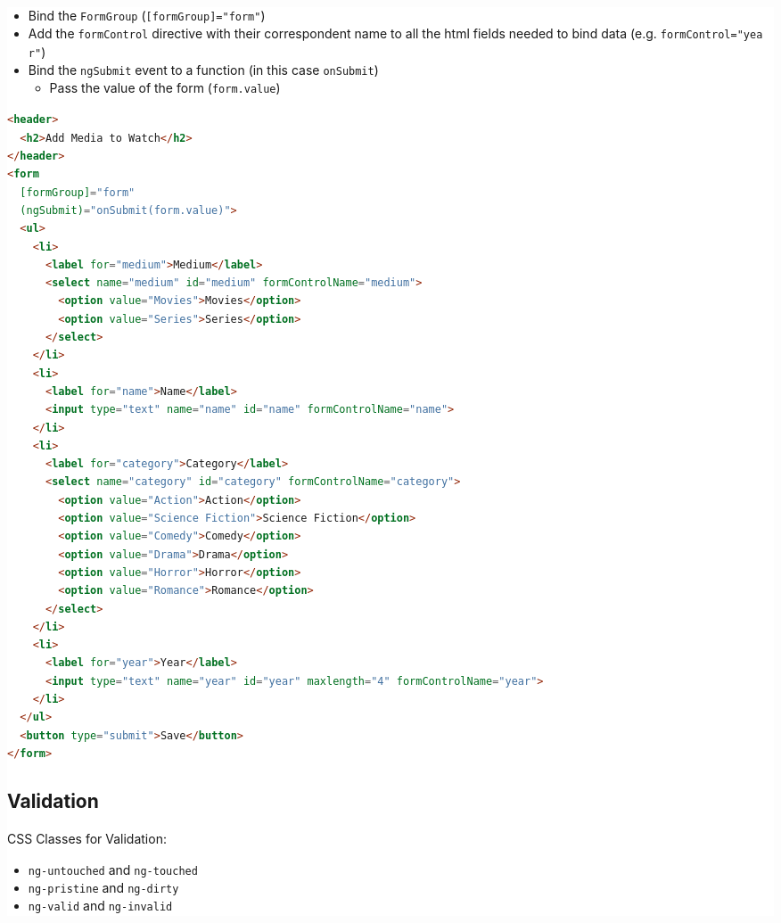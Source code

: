 - Bind the `FormGroup` (`[formGroup]="form"`)
- Add the `formControl` directive with their correspondent name to all the html fields needed to bind data (e.g. `formControl="year"`)
- Bind the `ngSubmit` event to a function (in this case `onSubmit`)
  - Pass the value of the form (`form.value`)

```html
<header>
  <h2>Add Media to Watch</h2>
</header>
<form
  [formGroup]="form"
  (ngSubmit)="onSubmit(form.value)">
  <ul>
    <li>
      <label for="medium">Medium</label>
      <select name="medium" id="medium" formControlName="medium">
        <option value="Movies">Movies</option>
        <option value="Series">Series</option>
      </select>
    </li>
    <li>
      <label for="name">Name</label>
      <input type="text" name="name" id="name" formControlName="name">
    </li>
    <li>
      <label for="category">Category</label>
      <select name="category" id="category" formControlName="category">
        <option value="Action">Action</option>
        <option value="Science Fiction">Science Fiction</option>
        <option value="Comedy">Comedy</option>
        <option value="Drama">Drama</option>
        <option value="Horror">Horror</option>
        <option value="Romance">Romance</option>
      </select>
    </li>
    <li>
      <label for="year">Year</label>
      <input type="text" name="year" id="year" maxlength="4" formControlName="year">
    </li>
  </ul>
  <button type="submit">Save</button>
</form>
```

## Validation

CSS Classes for Validation:

- `ng-untouched` and `ng-touched`
- `ng-pristine` and `ng-dirty`
- `ng-valid` and `ng-invalid`
